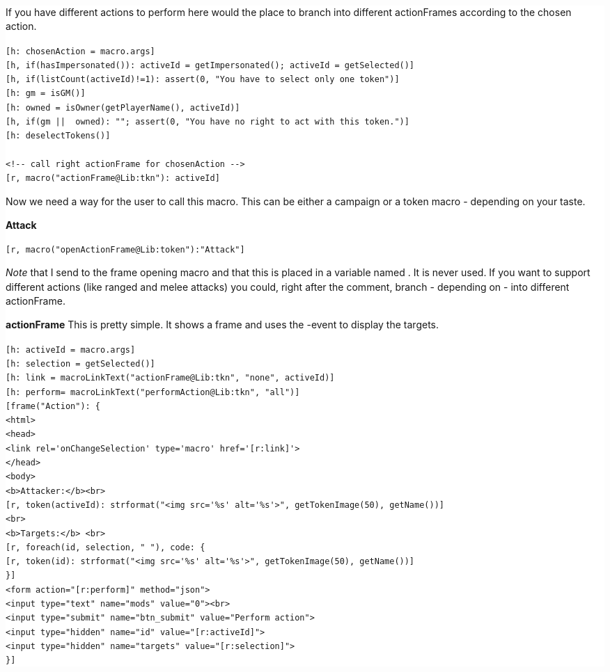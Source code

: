 If you have different actions to perform here would the place to branch
into different actionFrames according to the chosen action.

``` mtmacro numberLines
[h: chosenAction = macro.args]
[h, if(hasImpersonated()): activeId = getImpersonated(); activeId = getSelected()]
[h, if(listCount(activeId)!=1): assert(0, "You have to select only one token")]
[h: gm = isGM()]
[h: owned = isOwner(getPlayerName(), activeId)]
[h, if(gm ||  owned): ""; assert(0, "You have no right to act with this token.")]
[h: deselectTokens()]

<!-- call right actionFrame for chosenAction -->
[r, macro("actionFrame@Lib:tkn"): activeId]
```

Now we need a way for the user to call this macro. This can be either a
campaign or a token macro - depending on your taste.

**Attack**

``` mtmacro numberLines
[r, macro("openActionFrame@Lib:token"):"Attack"]
```

*Note* that I send  to the frame opening macro and that this is placed
in a variable named . It is never used. If you want to support different
actions (like ranged and melee attacks) you could, right after the
comment, branch - depending on  - into different actionFrame.

**actionFrame** This is pretty simple. It shows a frame and uses the
-event to display the targets.

``` mtmacro numberLines
[h: activeId = macro.args]
[h: selection = getSelected()]
[h: link = macroLinkText("actionFrame@Lib:tkn", "none", activeId)]
[h: perform= macroLinkText("performAction@Lib:tkn", "all")]
[frame("Action"): {
<html>
<head>
<link rel='onChangeSelection' type='macro' href='[r:link]'>
</head>
<body>
<b>Attacker:</b><br>
[r, token(activeId): strformat("<img src='%s' alt='%s'>", getTokenImage(50), getName())]
<br>
<b>Targets:</b> <br>
[r, foreach(id, selection, " "), code: {
[r, token(id): strformat("<img src='%s' alt='%s'>", getTokenImage(50), getName())]
}]
<form action="[r:perform]" method="json">
<input type="text" name="mods" value="0"><br>
<input type="submit" name="btn_submit" value="Perform action">
<input type="hidden" name="id" value="[r:activeId]">
<input type="hidden" name="targets" value="[r:selection]">
}]
```
